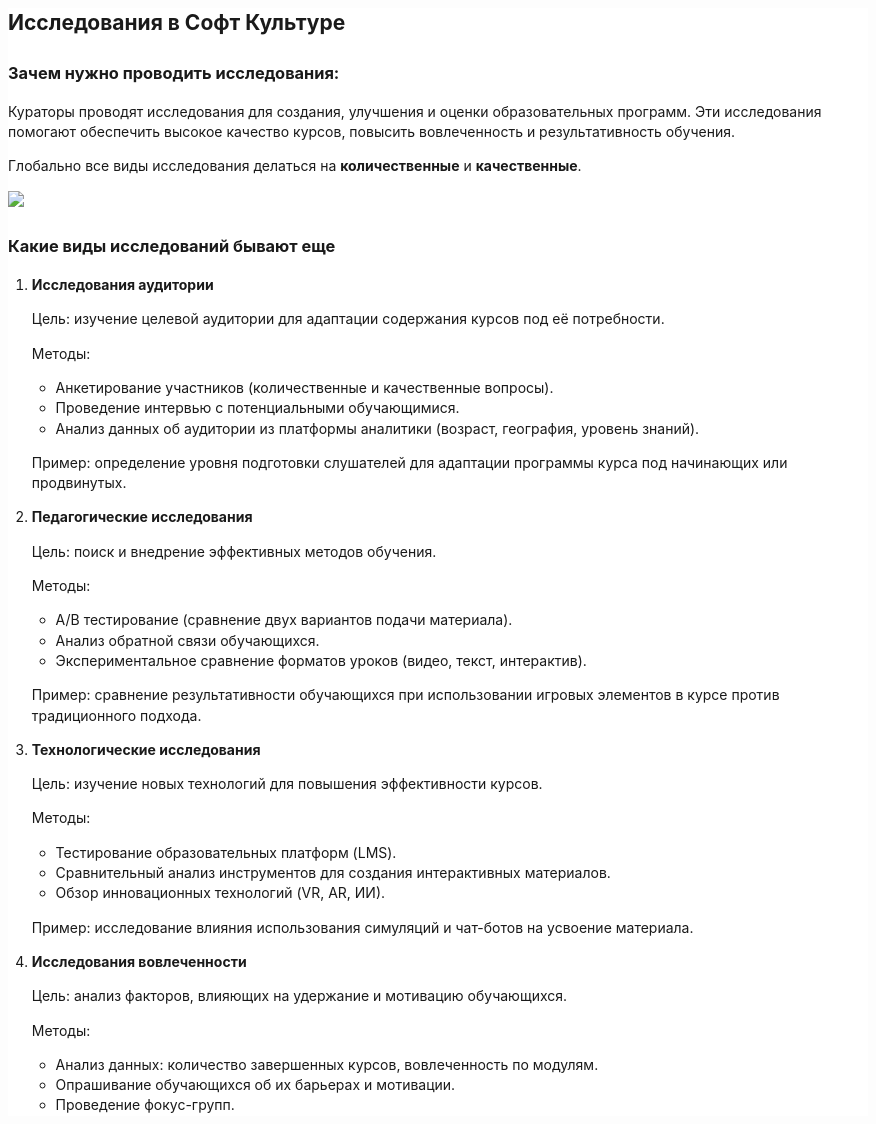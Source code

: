 ## Исследования в Софт Культуре

### Зачем нужно проводить исследования:

Кураторы проводят исследования для создания, улучшения и оценки образовательных программ. Эти исследования помогают обеспечить высокое качество курсов, повысить вовлеченность и результативность обучения.

Глобально все виды исследования делаться на **количественные** и **качественные**.

![](/img/ONC_2/research.png#bordered)

### Какие виды исследований бывают еще

1. **Исследования аудитории**

    Цель: изучение целевой аудитории для адаптации содержания курсов под её потребности.

    Методы:
    - Анкетирование участников (количественные и качественные вопросы).
    - Проведение интервью с потенциальными обучающимися.
    - Анализ данных об аудитории из платформы аналитики (возраст, география, уровень знаний).
    
    Пример: определение уровня подготовки слушателей для адаптации программы курса под начинающих или продвинутых.

2. **Педагогические исследования**

    Цель: поиск и внедрение эффективных методов обучения.

    Методы:
    - А/В тестирование (сравнение двух вариантов подачи материала).
    - Анализ обратной связи обучающихся.
    - Экспериментальное сравнение форматов уроков (видео, текст, интерактив).

    Пример: сравнение результативности обучающихся при использовании игровых элементов в курсе против традиционного подхода.

3. **Технологические исследования**

    Цель: изучение новых технологий для повышения эффективности курсов.

    Методы:
    - Тестирование образовательных платформ (LMS).
    - Сравнительный анализ инструментов для создания интерактивных материалов.
    - Обзор инновационных технологий (VR, AR, ИИ).

    Пример: исследование влияния использования симуляций и чат-ботов на усвоение материала.

4. **Исследования вовлеченности**

    Цель: анализ факторов, влияющих на удержание и мотивацию обучающихся.

    Методы:
    - Анализ данных: количество завершенных курсов, вовлеченность по модулям.
    - Опрашивание обучающихся об их барьерах и мотивации.
    - Проведение фокус-групп.
